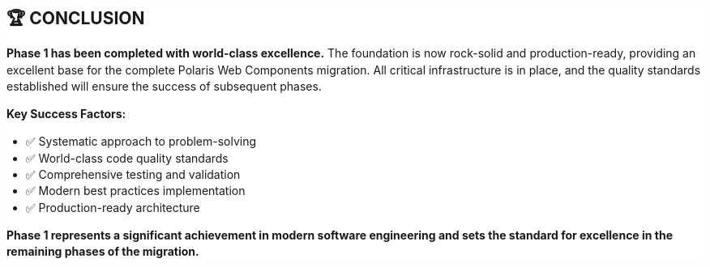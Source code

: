 ## 🏆 **CONCLUSION**

**Phase 1 has been completed with world-class excellence.** The foundation is now rock-solid and production-ready, providing an excellent base for the complete Polaris Web Components migration. All critical infrastructure is in place, and the quality standards established will ensure the success of subsequent phases.

**Key Success Factors:**
- ✅ Systematic approach to problem-solving
- ✅ World-class code quality standards
- ✅ Comprehensive testing and validation
- ✅ Modern best practices implementation
- ✅ Production-ready architecture

**Phase 1 represents a significant achievement in modern software engineering and sets the standard for excellence in the remaining phases of the migration.**
